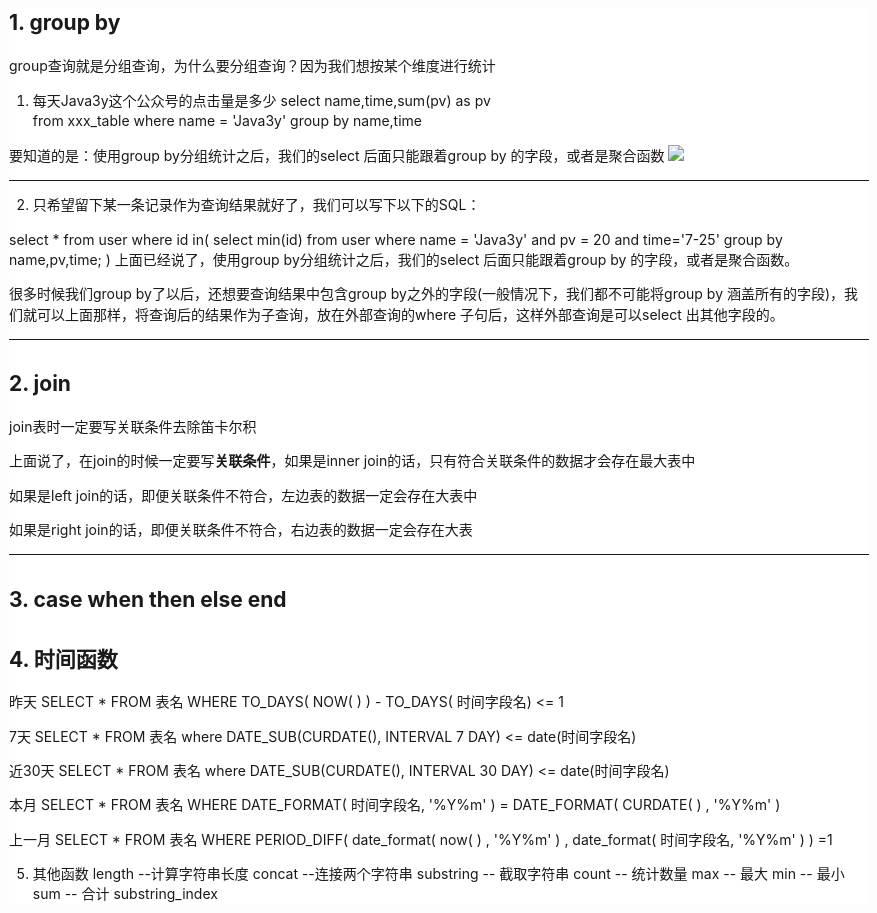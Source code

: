 ## 1. group by
group查询就是分组查询，为什么要分组查询？因为我们想按某个维度进行统计
1. 每天Java3y这个公众号的点击量是多少
select name,time,sum(pv) as pv  
from xxx_table 
where name = 'Java3y' group by name,time

要知道的是：使用group by分组统计之后，我们的select 后面只能跟着group by 的字段，或者是聚合函数
![](/storage/emulated/0/Android/data/com.colanotes.android/notes/6d3f0c17-0874-323a-80cf-bae0a3e1eaf4.textbundle/assets/mmexport1581071980067.jpg)


- - -
2. 只希望留下某一条记录作为查询结果就好了，我们可以写下以下的SQL：

select * from user where id in(
   select min(id) from user where name = 'Java3y' and pv = 20 and time='7-25' group by name,pv,time;
)
上面已经说了，使用group by分组统计之后，我们的select 后面只能跟着group by 的字段，或者是聚合函数。

很多时候我们group by了以后，还想要查询结果中包含group by之外的字段(一般情况下，我们都不可能将group by 涵盖所有的字段)，我们就可以上面那样，将查询后的结果作为子查询，放在外部查询的where 子句后，这样外部查询是可以select 出其他字段的。
- - -

## 2. join
join表时一定要写关联条件去除笛卡尔积

上面说了，在join的时候一定要写**关联条件**，如果是inner join的话，只有符合关联条件的数据才会存在最大表中

如果是left join的话，即便关联条件不符合，左边表的数据一定会存在大表中

如果是right join的话，即便关联条件不符合，右边表的数据一定会存在大表
- - -
## 3. case when then else end

## 4. 时间函数
昨天
SELECT * FROM 表名 WHERE TO_DAYS( NOW( ) ) - TO_DAYS( 时间字段名) <= 1

7天
SELECT * FROM 表名 where DATE_SUB(CURDATE(), INTERVAL 7 DAY) <= date(时间字段名)

近30天
SELECT * FROM 表名 where DATE_SUB(CURDATE(), INTERVAL 30 DAY) <= date(时间字段名)

本月
SELECT * FROM 表名 WHERE DATE_FORMAT( 时间字段名, '%Y%m' ) = DATE_FORMAT( CURDATE( ) , '%Y%m' )

上一月
SELECT * FROM 表名 WHERE PERIOD_DIFF( date_format( now( ) , '%Y%m' ) , date_format( 时间字段名, '%Y%m' ) ) =1

5. 其他函数
length  --计算字符串长度
concat  --连接两个字符串
substring -- 截取字符串
count   -- 统计数量
max   -- 最大
min   -- 最小
sum   -- 合计
substring_index
